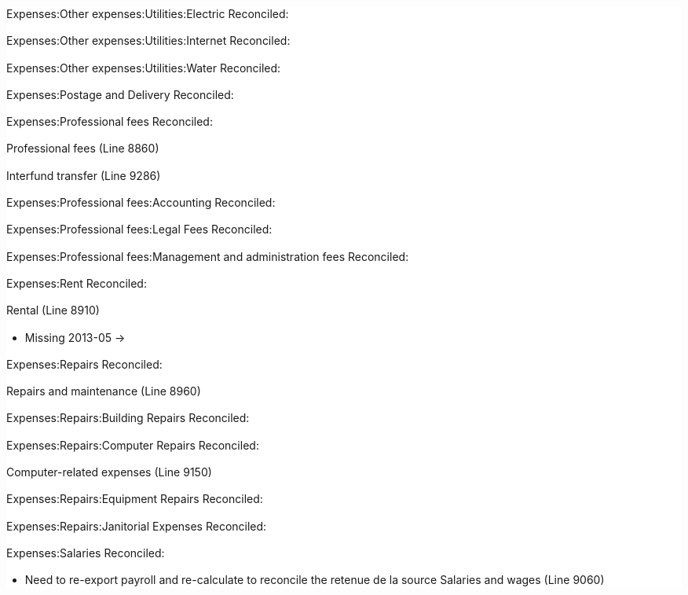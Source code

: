 Expenses:Other expenses:Utilities:Electric
Reconciled:

Expenses:Other expenses:Utilities:Internet
Reconciled:

Expenses:Other expenses:Utilities:Water
Reconciled:

Expenses:Postage and Delivery
Reconciled:

Expenses:Professional fees
Reconciled:

Professional fees  (Line 8860)


Interfund transfer  (Line 9286)


Expenses:Professional fees:Accounting
Reconciled:

Expenses:Professional fees:Legal Fees
Reconciled:

Expenses:Professional fees:Management and administration fees
Reconciled:

Expenses:Rent
Reconciled:

Rental  (Line 8910)

- Missing 2013-05 ->

Expenses:Repairs
Reconciled:


Repairs and maintenance (Line 8960)

Expenses:Repairs:Building Repairs
Reconciled:

Expenses:Repairs:Computer Repairs
Reconciled:

Computer-related expenses (Line 9150)

Expenses:Repairs:Equipment Repairs
Reconciled:

Expenses:Repairs:Janitorial Expenses
Reconciled:

Expenses:Salaries
Reconciled:

- Need to re-export payroll and re-calculate to reconcile the retenue de la source
Salaries and wages  (Line 9060)
